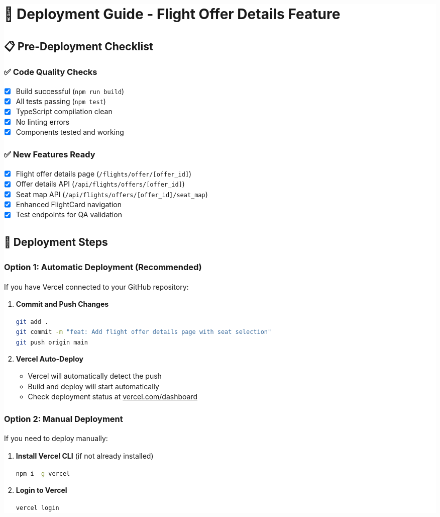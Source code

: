 # 🚀 Deployment Guide - Flight Offer Details Feature

## 📋 Pre-Deployment Checklist

### ✅ Code Quality Checks

- [x] Build successful (`npm run build`)
- [x] All tests passing (`npm test`)
- [x] TypeScript compilation clean
- [x] No linting errors
- [x] Components tested and working

### ✅ New Features Ready

- [x] Flight offer details page (`/flights/offer/[offer_id]`)
- [x] Offer details API (`/api/flights/offers/[offer_id]`)
- [x] Seat map API (`/api/flights/offers/[offer_id]/seat_map`)
- [x] Enhanced FlightCard navigation
- [x] Test endpoints for QA validation

## 🚀 Deployment Steps

### Option 1: Automatic Deployment (Recommended)

If you have Vercel connected to your GitHub repository:

1. **Commit and Push Changes**

   ```bash
   git add .
   git commit -m "feat: Add flight offer details page with seat selection"
   git push origin main
   ```

2. **Vercel Auto-Deploy**
   - Vercel will automatically detect the push
   - Build and deploy will start automatically
   - Check deployment status at
     [vercel.com/dashboard](https://vercel.com/dashboard)

### Option 2: Manual Deployment

If you need to deploy manually:

1. **Install Vercel CLI** (if not already installed)

   ```bash
   npm i -g vercel
   ```

2. **Login to Vercel**

   ```bash
   vercel login
   ```
